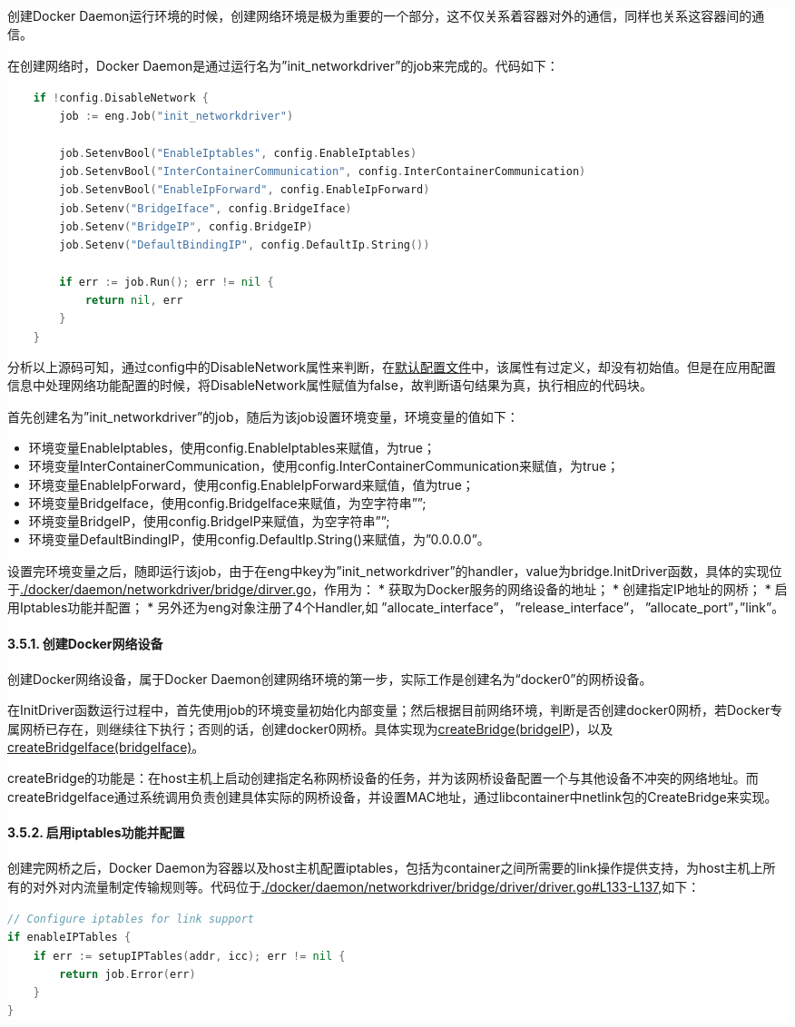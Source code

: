 创建Docker Daemon运行环境的时候，创建网络环境是极为重要的一个部分，这不仅关系着容器对外的通信，同样也关系这容器间的通信。 

在创建网络时，Docker Daemon是通过运行名为”init\_networkdriver”的job来完成的。代码如下：

```go
    if !config.DisableNetwork {
        job := eng.Job("init_networkdriver")
    
        job.SetenvBool("EnableIptables", config.EnableIptables)
        job.SetenvBool("InterContainerCommunication", config.InterContainerCommunication)
        job.SetenvBool("EnableIpForward", config.EnableIpForward)
        job.Setenv("BridgeIface", config.BridgeIface)
        job.Setenv("BridgeIP", config.BridgeIP)
        job.Setenv("DefaultBindingIP", config.DefaultIp.String())
    
        if err := job.Run(); err != nil {
            return nil, err
        }
    }
```

分析以上源码可知，通过config中的DisableNetwork属性来判断，在[默认配置文件](https://github.com/docker/docker/blob/v1.2.0/daemon/config.go#L36)中，该属性有过定义，却没有初始值。但是在应用配置信息中处理网络功能配置的时候，将DisableNetwork属性赋值为false，故判断语句结果为真，执行相应的代码块。 

首先创建名为”init\_networkdriver”的job，随后为该job设置环境变量，环境变量的值如下：

*   环境变量EnableIptables，使用config.EnableIptables来赋值，为true；
*   环境变量InterContainerCommunication，使用config.InterContainerCommunication来赋值，为true；
*   环境变量EnableIpForward，使用config.EnableIpForward来赋值，值为true；
*   环境变量BridgeIface，使用config.BridgeIface来赋值，为空字符串””;
*   环境变量BridgeIP，使用config.BridgeIP来赋值，为空字符串””;
*   环境变量DefaultBindingIP，使用config.DefaultIp.String()来赋值，为”0.0.0.0”。

设置完环境变量之后，随即运行该job，由于在eng中key为”init\_networkdriver”的handler，value为bridge.InitDriver函数，具体的实现位于[./docker/daemon/networkdriver/bridge/dirver.go](https://github.com/docker/docker/blob/v1.2.0/daemon/networkdriver/bridge/driver.go#L79)，作用为： \* 获取为Docker服务的网络设备的地址； \* 创建指定IP地址的网桥； \* 启用Iptables功能并配置； \* 另外还为eng对象注册了4个Handler,如 ”allocate\_interface”， ”release\_interface”， ”allocate\_port”，”link”。

#### **3.5.1. 创建Docker网络设备**

创建Docker网络设备，属于Docker Daemon创建网络环境的第一步，实际工作是创建名为“docker0”的网桥设备。

在InitDriver函数运行过程中，首先使用job的环境变量初始化内部变量；然后根据目前网络环境，判断是否创建docker0网桥，若Docker专属网桥已存在，则继续往下执行；否则的话，创建docker0网桥。具体实现为[createBridge(bridgeIP](https://github.com/docker/docker/blob/v1.2.0/daemon/networkdriver/bridge/driver.go#L108))，以及[createBridgeIface(bridgeIface)](https://github.com/docker/docker/blob/v1.2.0/daemon/networkdriver/bridge/driver.go#L285)。 

createBridge的功能是：在host主机上启动创建指定名称网桥设备的任务，并为该网桥设备配置一个与其他设备不冲突的网络地址。而createBridgeIface通过系统调用负责创建具体实际的网桥设备，并设置MAC地址，通过libcontainer中netlink包的CreateBridge来实现。

#### **3.5.2. 启用iptables功能并配置**

创建完网桥之后，Docker Daemon为容器以及host主机配置iptables，包括为container之间所需要的link操作提供支持，为host主机上所有的对外对内流量制定传输规则等。代码位于[./docker/daemon/networkdriver/bridge/driver/driver.go#L133-L137](https://github.com/docker/docker/blob/v1.2.0/daemon/networkdriver/bridge/driver.go#L133-L137),如下：

```go
// Configure iptables for link support
if enableIPTables {
    if err := setupIPTables(addr, icc); err != nil {
        return job.Error(err)
    }
}
```
